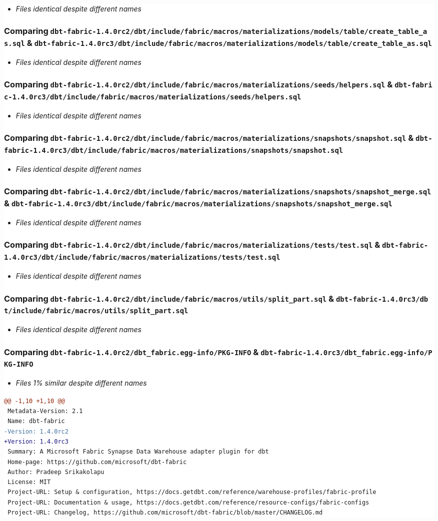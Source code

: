  * *Files identical despite different names*

### Comparing `dbt-fabric-1.4.0rc2/dbt/include/fabric/macros/materializations/models/table/create_table_as.sql` & `dbt-fabric-1.4.0rc3/dbt/include/fabric/macros/materializations/models/table/create_table_as.sql`

 * *Files identical despite different names*

### Comparing `dbt-fabric-1.4.0rc2/dbt/include/fabric/macros/materializations/seeds/helpers.sql` & `dbt-fabric-1.4.0rc3/dbt/include/fabric/macros/materializations/seeds/helpers.sql`

 * *Files identical despite different names*

### Comparing `dbt-fabric-1.4.0rc2/dbt/include/fabric/macros/materializations/snapshots/snapshot.sql` & `dbt-fabric-1.4.0rc3/dbt/include/fabric/macros/materializations/snapshots/snapshot.sql`

 * *Files identical despite different names*

### Comparing `dbt-fabric-1.4.0rc2/dbt/include/fabric/macros/materializations/snapshots/snapshot_merge.sql` & `dbt-fabric-1.4.0rc3/dbt/include/fabric/macros/materializations/snapshots/snapshot_merge.sql`

 * *Files identical despite different names*

### Comparing `dbt-fabric-1.4.0rc2/dbt/include/fabric/macros/materializations/tests/test.sql` & `dbt-fabric-1.4.0rc3/dbt/include/fabric/macros/materializations/tests/test.sql`

 * *Files identical despite different names*

### Comparing `dbt-fabric-1.4.0rc2/dbt/include/fabric/macros/utils/split_part.sql` & `dbt-fabric-1.4.0rc3/dbt/include/fabric/macros/utils/split_part.sql`

 * *Files identical despite different names*

### Comparing `dbt-fabric-1.4.0rc2/dbt_fabric.egg-info/PKG-INFO` & `dbt-fabric-1.4.0rc3/dbt_fabric.egg-info/PKG-INFO`

 * *Files 1% similar despite different names*

```diff
@@ -1,10 +1,10 @@
 Metadata-Version: 2.1
 Name: dbt-fabric
-Version: 1.4.0rc2
+Version: 1.4.0rc3
 Summary: A Microsoft Fabric Synapse Data Warehouse adapter plugin for dbt
 Home-page: https://github.com/microsoft/dbt-fabric
 Author: Pradeep Srikakolapu
 License: MIT
 Project-URL: Setup & configuration, https://docs.getdbt.com/reference/warehouse-profiles/fabric-profile
 Project-URL: Documentation & usage, https://docs.getdbt.com/reference/resource-configs/fabric-configs
 Project-URL: Changelog, https://github.com/microsoft/dbt-fabric/blob/master/CHANGELOG.md
```

